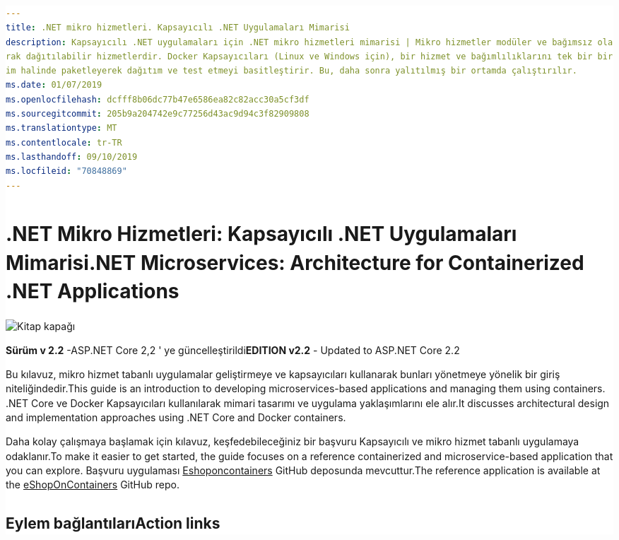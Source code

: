 ```yaml
---
title: .NET mikro hizmetleri. Kapsayıcılı .NET Uygulamaları Mimarisi
description: Kapsayıcılı .NET uygulamaları için .NET mikro hizmetleri mimarisi | Mikro hizmetler modüler ve bağımsız olarak dağıtılabilir hizmetlerdir. Docker Kapsayıcıları (Linux ve Windows için), bir hizmet ve bağımlılıklarını tek bir birim halinde paketleyerek dağıtım ve test etmeyi basitleştirir. Bu, daha sonra yalıtılmış bir ortamda çalıştırılır.
ms.date: 01/07/2019
ms.openlocfilehash: dcfff8b06dc77b47e6586ea82c82acc30a5cf3df
ms.sourcegitcommit: 205b9a204742e9c77256d43ac9d94c3f82909808
ms.translationtype: MT
ms.contentlocale: tr-TR
ms.lasthandoff: 09/10/2019
ms.locfileid: "70848869"
---
```

# <a name="net-microservices-architecture-for-containerized-net-applications"></a><span data-ttu-id="05d3b-105">.NET Mikro Hizmetleri: Kapsayıcılı .NET Uygulamaları Mimarisi</span><span class="sxs-lookup"><span data-stu-id="05d3b-105">.NET Microservices: Architecture for Containerized .NET Applications</span></span>

![Kitap kapağı](./media/cover-small.png)

<span data-ttu-id="05d3b-107">**Sürüm v 2.2** -ASP.NET Core 2,2 ' ye güncelleştirildi</span><span class="sxs-lookup"><span data-stu-id="05d3b-107">**EDITION v2.2** - Updated to ASP.NET Core 2.2</span></span>

<span data-ttu-id="05d3b-108">Bu kılavuz, mikro hizmet tabanlı uygulamalar geliştirmeye ve kapsayıcıları kullanarak bunları yönetmeye yönelik bir giriş niteliğindedir.</span><span class="sxs-lookup"><span data-stu-id="05d3b-108">This guide is an introduction to developing microservices-based applications and managing them using containers.</span></span> <span data-ttu-id="05d3b-109">.NET Core ve Docker Kapsayıcıları kullanılarak mimari tasarımı ve uygulama yaklaşımlarını ele alır.</span><span class="sxs-lookup"><span data-stu-id="05d3b-109">It discusses architectural design and implementation approaches using .NET Core and Docker containers.</span></span> 

<span data-ttu-id="05d3b-110">Daha kolay çalışmaya başlamak için kılavuz, keşfedebileceğiniz bir başvuru Kapsayıcılı ve mikro hizmet tabanlı uygulamaya odaklanır.</span><span class="sxs-lookup"><span data-stu-id="05d3b-110">To make it easier to get started, the guide focuses on a reference containerized and microservice-based application that you can explore.</span></span> <span data-ttu-id="05d3b-111">Başvuru uygulaması [Eshoponcontainers](https://github.com/dotnet-architecture/eShopOnContainers) GitHub deposunda mevcuttur.</span><span class="sxs-lookup"><span data-stu-id="05d3b-111">The reference application is available at the [eShopOnContainers](https://github.com/dotnet-architecture/eShopOnContainers) GitHub repo.</span></span>

## <a name="action-links"></a><span data-ttu-id="05d3b-112">Eylem bağlantıları</span><span class="sxs-lookup"><span data-stu-id="05d3b-112">Action links</span></span>

